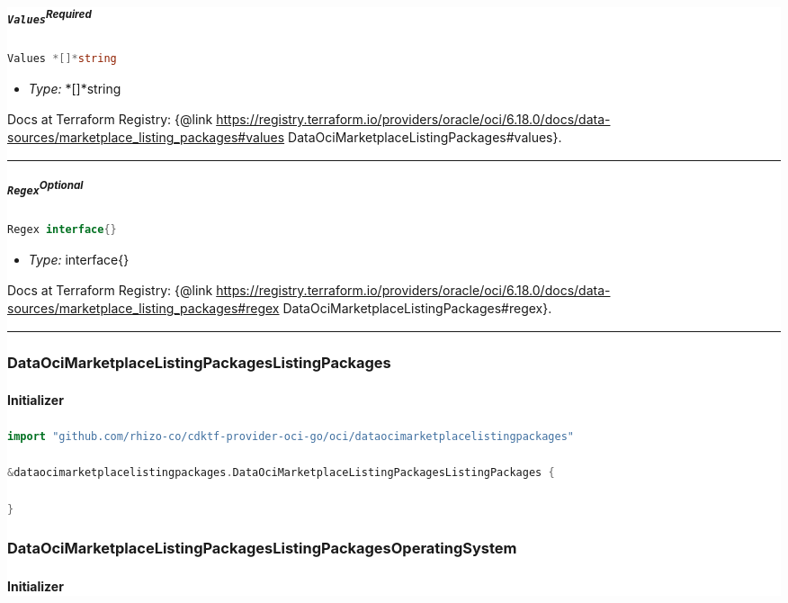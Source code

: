 
##### `Values`<sup>Required</sup> <a name="Values" id="rhizo-co-terraform-provider-oci.dataOciMarketplaceListingPackages.DataOciMarketplaceListingPackagesFilter.property.values"></a>

```go
Values *[]*string
```

- *Type:* *[]*string

Docs at Terraform Registry: {@link https://registry.terraform.io/providers/oracle/oci/6.18.0/docs/data-sources/marketplace_listing_packages#values DataOciMarketplaceListingPackages#values}.

---

##### `Regex`<sup>Optional</sup> <a name="Regex" id="rhizo-co-terraform-provider-oci.dataOciMarketplaceListingPackages.DataOciMarketplaceListingPackagesFilter.property.regex"></a>

```go
Regex interface{}
```

- *Type:* interface{}

Docs at Terraform Registry: {@link https://registry.terraform.io/providers/oracle/oci/6.18.0/docs/data-sources/marketplace_listing_packages#regex DataOciMarketplaceListingPackages#regex}.

---

### DataOciMarketplaceListingPackagesListingPackages <a name="DataOciMarketplaceListingPackagesListingPackages" id="rhizo-co-terraform-provider-oci.dataOciMarketplaceListingPackages.DataOciMarketplaceListingPackagesListingPackages"></a>

#### Initializer <a name="Initializer" id="rhizo-co-terraform-provider-oci.dataOciMarketplaceListingPackages.DataOciMarketplaceListingPackagesListingPackages.Initializer"></a>

```go
import "github.com/rhizo-co/cdktf-provider-oci-go/oci/dataocimarketplacelistingpackages"

&dataocimarketplacelistingpackages.DataOciMarketplaceListingPackagesListingPackages {

}
```


### DataOciMarketplaceListingPackagesListingPackagesOperatingSystem <a name="DataOciMarketplaceListingPackagesListingPackagesOperatingSystem" id="rhizo-co-terraform-provider-oci.dataOciMarketplaceListingPackages.DataOciMarketplaceListingPackagesListingPackagesOperatingSystem"></a>

#### Initializer <a name="Initializer" id="rhizo-co-terraform-provider-oci.dataOciMarketplaceListingPackages.DataOciMarketplaceListingPackagesListingPackagesOperatingSystem.Initializer"></a>
